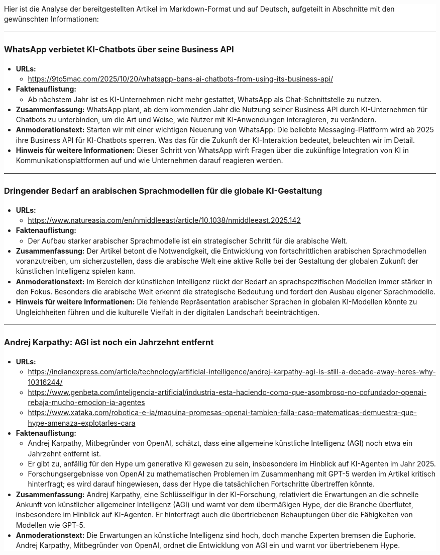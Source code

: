 Hier ist die Analyse der bereitgestellten Artikel im Markdown-Format und auf Deutsch, aufgeteilt in Abschnitte mit den gewünschten Informationen:

--------------------------------------------
### WhatsApp verbietet KI-Chatbots über seine Business API
*   **URLs:**
    *   https://9to5mac.com/2025/10/20/whatsapp-bans-ai-chatbots-from-using-its-business-api/
*   **Faktenauflistung:**
    *   Ab nächstem Jahr ist es KI-Unternehmen nicht mehr gestattet, WhatsApp als Chat-Schnittstelle zu nutzen.
*   **Zusammenfassung:** WhatsApp plant, ab dem kommenden Jahr die Nutzung seiner Business API durch KI-Unternehmen für Chatbots zu unterbinden, um die Art und Weise, wie Nutzer mit KI-Anwendungen interagieren, zu verändern.
*   **Anmoderationstext:** Starten wir mit einer wichtigen Neuerung von WhatsApp: Die beliebte Messaging-Plattform wird ab 2025 ihre Business API für KI-Chatbots sperren. Was das für die Zukunft der KI-Interaktion bedeutet, beleuchten wir im Detail.
*   **Hinweis für weitere Informationen:**  Dieser Schritt von WhatsApp wirft Fragen über die zukünftige Integration von KI in Kommunikationsplattformen auf und wie Unternehmen darauf reagieren werden.
--------------------------------------------
### Dringender Bedarf an arabischen Sprachmodellen für die globale KI-Gestaltung
*   **URLs:**
    *   https://www.natureasia.com/en/nmiddleeast/article/10.1038/nmiddleeast.2025.142
*   **Faktenauflistung:**
    *   Der Aufbau starker arabischer Sprachmodelle ist ein strategischer Schritt für die arabische Welt.
*   **Zusammenfassung:** Der Artikel betont die Notwendigkeit, die Entwicklung von fortschrittlichen arabischen Sprachmodellen voranzutreiben, um sicherzustellen, dass die arabische Welt eine aktive Rolle bei der Gestaltung der globalen Zukunft der künstlichen Intelligenz spielen kann.
*   **Anmoderationstext:** Im Bereich der künstlichen Intelligenz rückt der Bedarf an sprachspezifischen Modellen immer stärker in den Fokus. Besonders die arabische Welt erkennt die strategische Bedeutung und fordert den Ausbau eigener Sprachmodelle.
*   **Hinweis für weitere Informationen:**  Die fehlende Repräsentation arabischer Sprachen in globalen KI-Modellen könnte zu Ungleichheiten führen und die kulturelle Vielfalt in der digitalen Landschaft beeinträchtigen.
--------------------------------------------
### Andrej Karpathy: AGI ist noch ein Jahrzehnt entfernt
*   **URLs:**
    *   https://indianexpress.com/article/technology/artificial-intelligence/andrej-karpathy-agi-is-still-a-decade-away-heres-why-10316244/
    *   https://www.genbeta.com/inteligencia-artificial/industria-esta-haciendo-como-que-asombroso-no-cofundador-openai-rebaja-mucho-emocion-ia-agentes
    *   https://www.xataka.com/robotica-e-ia/maquina-promesas-openai-tambien-falla-caso-matematicas-demuestra-que-hype-amenaza-explotarles-cara
*   **Faktenauflistung:**
    *   Andrej Karpathy, Mitbegründer von OpenAI, schätzt, dass eine allgemeine künstliche Intelligenz (AGI) noch etwa ein Jahrzehnt entfernt ist.
    *   Er gibt zu, anfällig für den Hype um generative KI gewesen zu sein, insbesondere im Hinblick auf KI-Agenten im Jahr 2025.
    *   Forschungsergebnisse von OpenAI zu mathematischen Problemen im Zusammenhang mit GPT-5 werden im Artikel kritisch hinterfragt; es wird darauf hingewiesen, dass der Hype die tatsächlichen Fortschritte übertreffen könnte.
*   **Zusammenfassung:** Andrej Karpathy, eine Schlüsselfigur in der KI-Forschung, relativiert die Erwartungen an die schnelle Ankunft von künstlicher allgemeiner Intelligenz (AGI) und warnt vor dem übermäßigen Hype, der die Branche überflutet, insbesondere im Hinblick auf KI-Agenten. Er hinterfragt auch die übertriebenen Behauptungen über die Fähigkeiten von Modellen wie GPT-5.
*   **Anmoderationstext:** Die Erwartungen an künstliche Intelligenz sind hoch, doch manche Experten bremsen die Euphorie. Andrej Karpathy, Mitbegründer von OpenAI, ordnet die Entwicklung von AGI ein und warnt vor übertriebenem Hype.